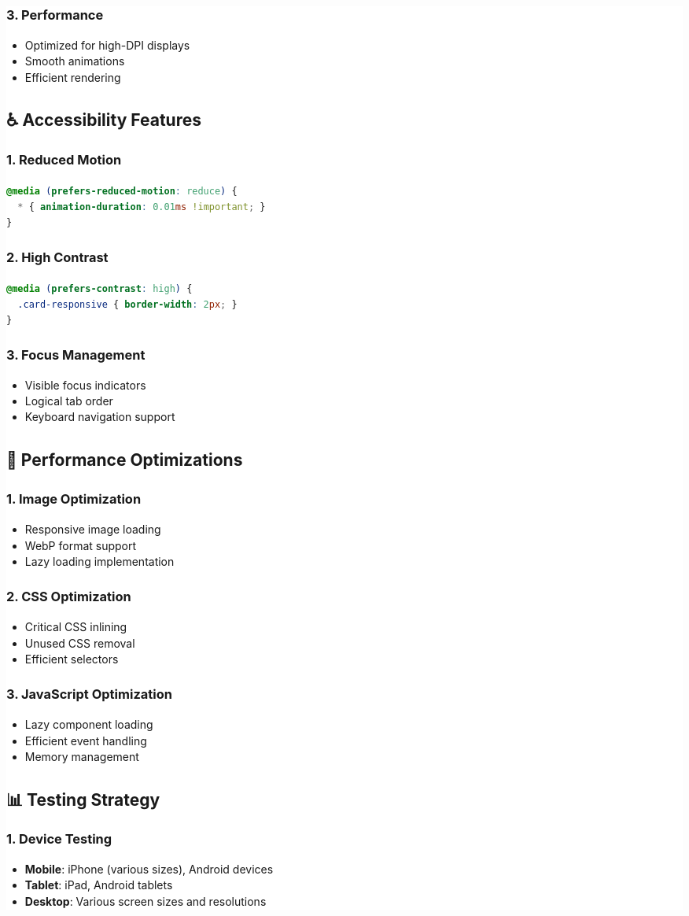 ### 3. **Performance**
- Optimized for high-DPI displays
- Smooth animations
- Efficient rendering

## ♿ Accessibility Features

### 1. **Reduced Motion**
```css
@media (prefers-reduced-motion: reduce) {
  * { animation-duration: 0.01ms !important; }
}
```

### 2. **High Contrast**
```css
@media (prefers-contrast: high) {
  .card-responsive { border-width: 2px; }
}
```

### 3. **Focus Management**
- Visible focus indicators
- Logical tab order
- Keyboard navigation support

## 🎯 Performance Optimizations

### 1. **Image Optimization**
- Responsive image loading
- WebP format support
- Lazy loading implementation

### 2. **CSS Optimization**
- Critical CSS inlining
- Unused CSS removal
- Efficient selectors

### 3. **JavaScript Optimization**
- Lazy component loading
- Efficient event handling
- Memory management

## 📊 Testing Strategy

### 1. **Device Testing**
- **Mobile**: iPhone (various sizes), Android devices
- **Tablet**: iPad, Android tablets
- **Desktop**: Various screen sizes and resolutions
